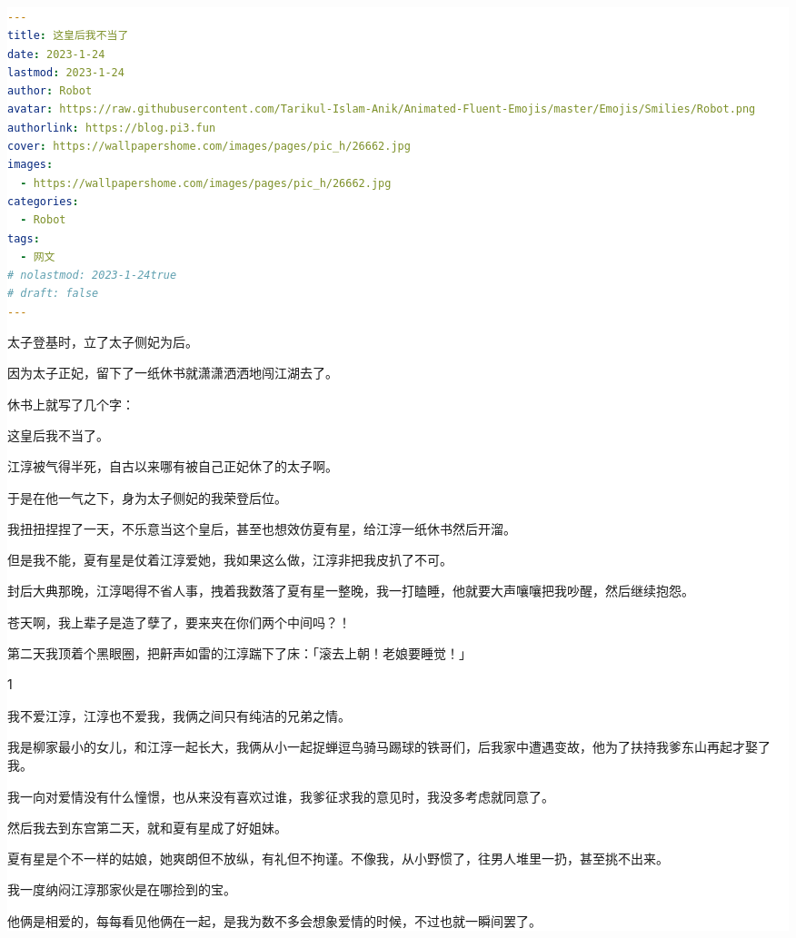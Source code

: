 ```yaml
---
title: 这皇后我不当了
date: 2023-1-24
lastmod: 2023-1-24
author: Robot
avatar: https://raw.githubusercontent.com/Tarikul-Islam-Anik/Animated-Fluent-Emojis/master/Emojis/Smilies/Robot.png
authorlink: https://blog.pi3.fun
cover: https://wallpapershome.com/images/pages/pic_h/26662.jpg
images:
  - https://wallpapershome.com/images/pages/pic_h/26662.jpg
categories:
  - Robot
tags:
  - 网文
# nolastmod: 2023-1-24true
# draft: false
---
```




太子登基时，立了太子侧妃为后。

因为太子正妃，留下了一纸休书就潇潇洒洒地闯江湖去了。

休书上就写了几个字：

这皇后我不当了。

江淳被气得半死，自古以来哪有被自己正妃休了的太子啊。

于是在他一气之下，身为太子侧妃的我荣登后位。

我扭扭捏捏了一天，不乐意当这个皇后，甚至也想效仿夏有星，给江淳一纸休书然后开溜。

但是我不能，夏有星是仗着江淳爱她，我如果这么做，江淳非把我皮扒了不可。

封后大典那晚，江淳喝得不省人事，拽着我数落了夏有星一整晚，我一打瞌睡，他就要大声嚷嚷把我吵醒，然后继续抱怨。

苍天啊，我上辈子是造了孽了，要来夹在你们两个中间吗？！

第二天我顶着个黑眼圈，把鼾声如雷的江淳踹下了床：「滚去上朝！老娘要睡觉！」

1

我不爱江淳，江淳也不爱我，我俩之间只有纯洁的兄弟之情。

我是柳家最小的女儿，和江淳一起长大，我俩从小一起捉蝉逗鸟骑马踢球的铁哥们，后我家中遭遇变故，他为了扶持我爹东山再起才娶了我。

我一向对爱情没有什么憧憬，也从来没有喜欢过谁，我爹征求我的意见时，我没多考虑就同意了。

然后我去到东宫第二天，就和夏有星成了好姐妹。

夏有星是个不一样的姑娘，她爽朗但不放纵，有礼但不拘谨。不像我，从小野惯了，往男人堆里一扔，甚至挑不出来。

我一度纳闷江淳那家伙是在哪捡到的宝。

他俩是相爱的，每每看见他俩在一起，是我为数不多会想象爱情的时候，不过也就一瞬间罢了。
